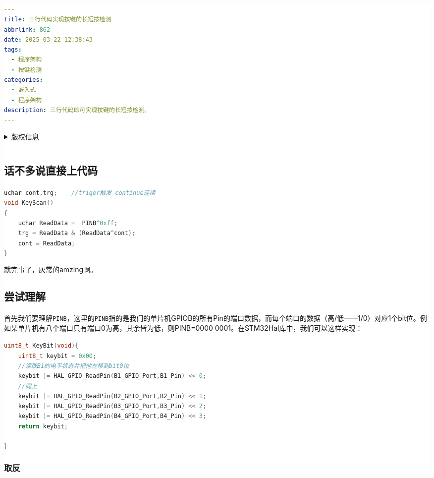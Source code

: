 ```yaml
---
title: 三行代码实现按键的长短按检测
abbrlink: 862
date: 2025-03-22 12:38:43
tags:
  - 程序架构
  - 按键检测
categories:
  - 嵌入式
  - 程序架构
description: 三行代码即可实现按键的长短按检测。
---
```

<details><summary>版权信息</summary></details>

---

## 话不多说直接上代码

```c
uchar cont,trg;    //triger触发 continue连续
void KeyScan()
{
	uchar ReadData =  PINB^0xff;
	trg = ReadData & (ReadData^cont);
	cont = ReadData;
}
```

就完事了，灰常的amzing啊。

## 尝试理解

首先我们要理解`PINB`，这里的`PINB`指的是我们的单片机GPIOB的所有Pin的端口数据，而每个端口的数据（高/低——1/0）对应1个bit位。例如某单片机有八个端口只有端口0为高，其余皆为低，则PINB=0000 0001。在STM32Hal库中，我们可以这样实现：
```c
uint8_t KeyBit(void){
    uint8_t keybit = 0x00;
    //读取B1的电平状态并把他左移到bit0位
    keybit |= HAL_GPIO_ReadPin(B1_GPIO_Port,B1_Pin) << 0;
    //同上
    keybit |= HAL_GPIO_ReadPin(B2_GPIO_Port,B2_Pin) << 1;
    keybit |= HAL_GPIO_ReadPin(B3_GPIO_Port,B3_Pin) << 2;
    keybit |= HAL_GPIO_ReadPin(B4_GPIO_Port,B4_Pin) << 3;
    return keybit; 

}
```

### 取反
